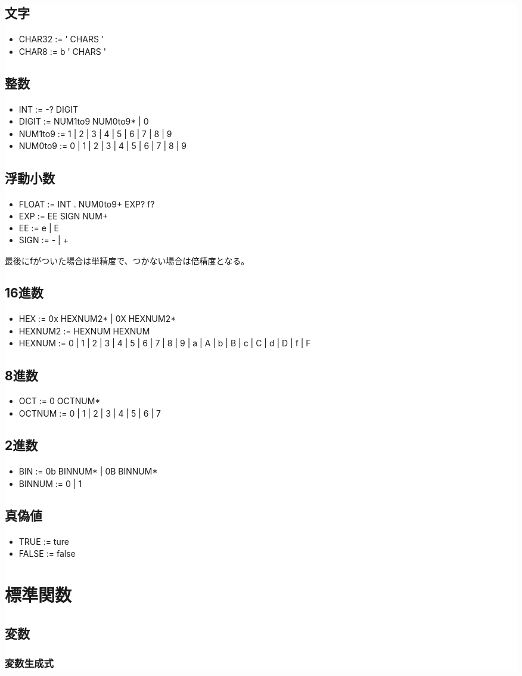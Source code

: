 ## 文字

- CHAR32 := ' CHARS '
- CHAR8  := b ' CHARS '

## 整数

- INT     := -? DIGIT
- DIGIT   := NUM1to9 NUM0to9* | 0
- NUM1to9 := 1 | 2 | 3 | 4 | 5 | 6 | 7 | 8 | 9
- NUM0to9 := 0 | 1 | 2 | 3 | 4 | 5 | 6 | 7 | 8 | 9

## 浮動小数

- FLOAT := INT . NUM0to9+ EXP? f?
- EXP   := EE SIGN NUM+
- EE    := e | E
- SIGN  := - | +

最後にfがついた場合は単精度で、つかない場合は倍精度となる。

## 16進数

- HEX     := 0x HEXNUM2\* | 0X HEXNUM2\*
- HEXNUM2 := HEXNUM HEXNUM
- HEXNUM  := 0 | 1 | 2 | 3 | 4 | 5 | 6 | 7 | 8 | 9 | a | A | b | B | c | C | d | D | f | F

## 8進数

- OCT    := 0 OCTNUM*
- OCTNUM := 0 | 1 | 2 | 3 | 4 | 5 | 6 | 7

## 2進数

- BIN    := 0b BINNUM\* | 0B BINNUM\*
- BINNUM := 0 | 1

## 真偽値

- TRUE  := ture
- FALSE := false

# 標準関数

## 変数

### 変数生成式
